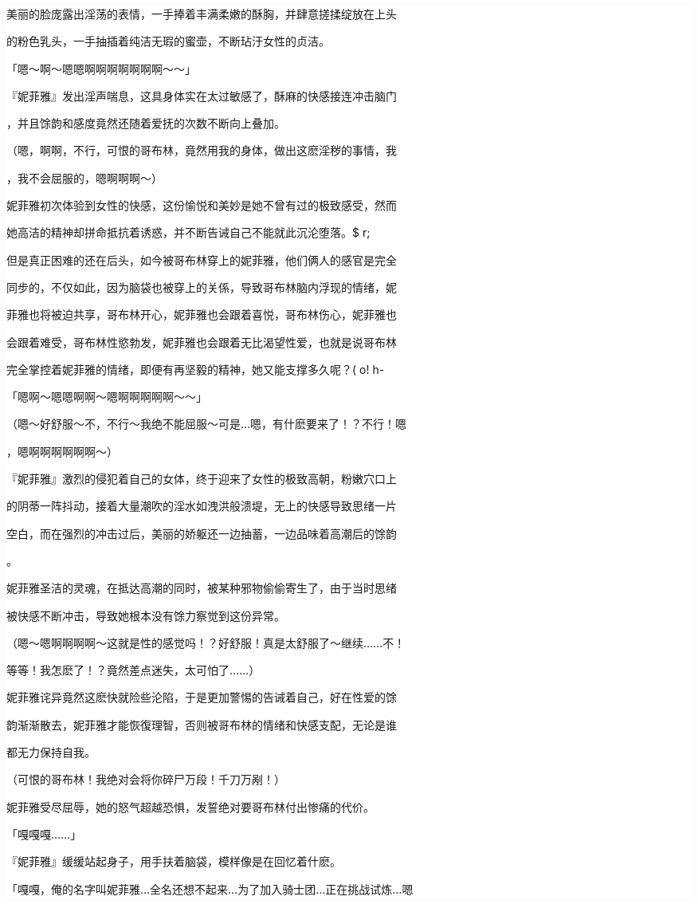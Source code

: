美丽的脸庞露出淫荡的表情，一手捧着丰满柔嫩的酥胸，并肆意搓揉绽放在上头

的粉色乳头，一手抽插着纯洁无瑕的蜜壶，不断玷汙女性的贞洁。

「嗯～啊～嗯嗯啊啊啊啊啊啊啊～～」

『妮菲雅』发出淫声喘息，这具身体实在太过敏感了，酥麻的快感接连冲击脑门

，并且馀韵和感度竟然还随着爱抚的次数不断向上叠加。

（嗯，啊啊，不行，可恨的哥布林，竟然用我的身体，做出这麽淫秽的事情，我

，我不会屈服的，嗯啊啊啊～）

妮菲雅初次体验到女性的快感，这份愉悦和美妙是她不曾有过的极致感受，然而

她高洁的精神却拼命抵抗着诱惑，并不断告诫自己不能就此沉沦堕落。$ r;

但是真正困难的还在后头，如今被哥布林穿上的妮菲雅，他们俩人的感官是完全

同步的，不仅如此，因为脑袋也被穿上的关係，导致哥布林脑内浮现的情绪，妮

菲雅也将被迫共享，哥布林开心，妮菲雅也会跟着喜悦，哥布林伤心，妮菲雅也

会跟着难受，哥布林性慾勃发，妮菲雅也会跟着无比渴望性爱，也就是说哥布林

完全掌控着妮菲雅的情绪，即便有再坚毅的精神，她又能支撑多久呢？( o! h-

「嗯啊～嗯嗯啊啊～嗯啊啊啊啊啊～～」

（嗯～好舒服～不，不行～我绝不能屈服～可是…嗯，有什麽要来了！？不行！嗯

，嗯啊啊啊啊啊啊～）

『妮菲雅』激烈的侵犯着自己的女体，终于迎来了女性的极致高朝，粉嫩穴口上

的阴蒂一阵抖动，接着大量潮吹的淫水如洩洪般溃堤，无上的快感导致思绪一片

空白，而在强烈的冲击过后，美丽的娇躯还一边抽蓄，一边品味着高潮后的馀韵

。

妮菲雅圣洁的灵魂，在抵达高潮的同时，被某种邪物偷偷寄生了，由于当时思绪

被快感不断冲击，导致她根本没有馀力察觉到这份异常。

（嗯～嗯啊啊啊啊～这就是性的感觉吗！？好舒服！真是太舒服了～继续……不！

等等！我怎麽了！？竟然差点迷失，太可怕了……）

妮菲雅诧异竟然这麽快就险些沦陷，于是更加警惕的告诫着自己，好在性爱的馀

韵渐渐散去，妮菲雅才能恢復理智，否则被哥布林的情绪和快感支配，无论是谁

都无力保持自我。

（可恨的哥布林！我绝对会将你碎尸万段！千刀万剐！）

妮菲雅受尽屈辱，她的怒气超越恐惧，发誓绝对要哥布林付出惨痛的代价。

「嘎嘎嘎……」

『妮菲雅』缓缓站起身子，用手扶着脑袋，模样像是在回忆着什麽。

「嘎嘎，俺的名字叫妮菲雅…全名还想不起来…为了加入骑士团…正在挑战试炼…嗯
